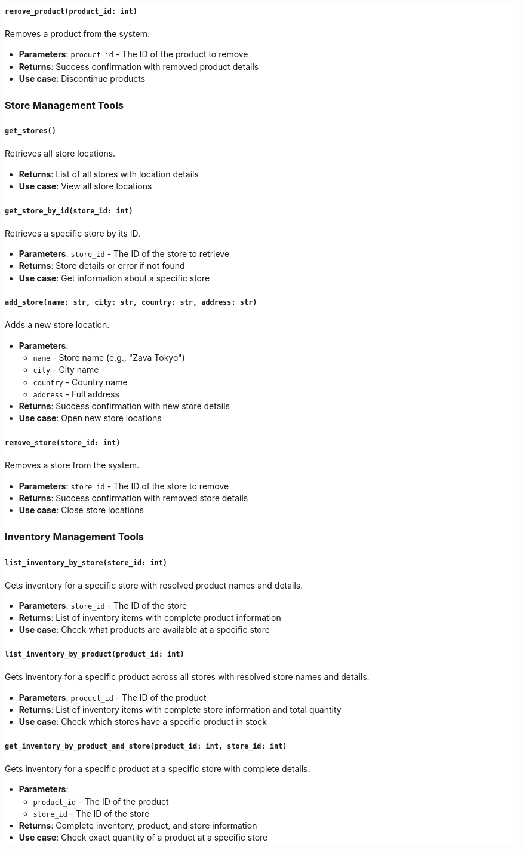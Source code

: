 #### `remove_product(product_id: int)`
Removes a product from the system.
- **Parameters**: `product_id` - The ID of the product to remove
- **Returns**: Success confirmation with removed product details
- **Use case**: Discontinue products

### Store Management Tools

#### `get_stores()`
Retrieves all store locations.
- **Returns**: List of all stores with location details
- **Use case**: View all store locations

#### `get_store_by_id(store_id: int)`
Retrieves a specific store by its ID.
- **Parameters**: `store_id` - The ID of the store to retrieve
- **Returns**: Store details or error if not found
- **Use case**: Get information about a specific store

#### `add_store(name: str, city: str, country: str, address: str)`
Adds a new store location.
- **Parameters**:
  - `name` - Store name (e.g., "Zava Tokyo")
  - `city` - City name
  - `country` - Country name
  - `address` - Full address
- **Returns**: Success confirmation with new store details
- **Use case**: Open new store locations

#### `remove_store(store_id: int)`
Removes a store from the system.
- **Parameters**: `store_id` - The ID of the store to remove
- **Returns**: Success confirmation with removed store details
- **Use case**: Close store locations

### Inventory Management Tools

#### `list_inventory_by_store(store_id: int)`
Gets inventory for a specific store with resolved product names and details.
- **Parameters**: `store_id` - The ID of the store
- **Returns**: List of inventory items with complete product information
- **Use case**: Check what products are available at a specific store

#### `list_inventory_by_product(product_id: int)`
Gets inventory for a specific product across all stores with resolved store names and details.
- **Parameters**: `product_id` - The ID of the product
- **Returns**: List of inventory items with complete store information and total quantity
- **Use case**: Check which stores have a specific product in stock

#### `get_inventory_by_product_and_store(product_id: int, store_id: int)`
Gets inventory for a specific product at a specific store with complete details.
- **Parameters**:
  - `product_id` - The ID of the product
  - `store_id` - The ID of the store
- **Returns**: Complete inventory, product, and store information
- **Use case**: Check exact quantity of a product at a specific store

